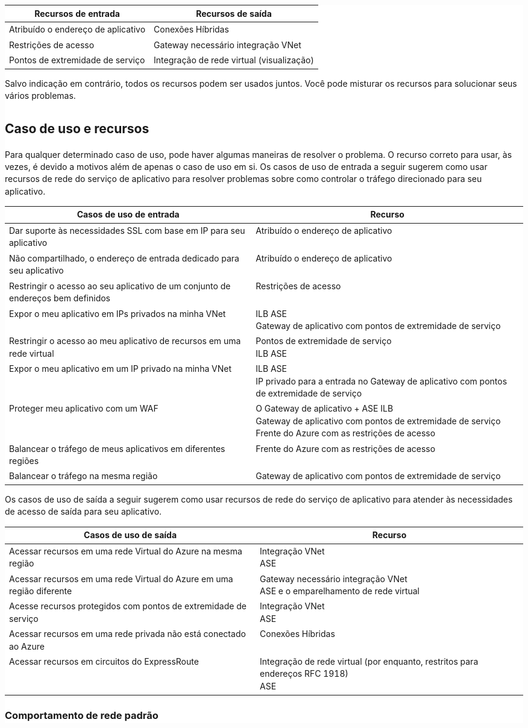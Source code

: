 | Recursos de entrada | Recursos de saída |
|---------------------|-------------------|
| Atribuído o endereço de aplicativo | Conexões Híbridas |
| Restrições de acesso | Gateway necessário integração VNet |
| Pontos de extremidade de serviço | Integração de rede virtual (visualização) |

Salvo indicação em contrário, todos os recursos podem ser usados juntos. Você pode misturar os recursos para solucionar seus vários problemas.

## <a name="use-case-and-features"></a>Caso de uso e recursos

Para qualquer determinado caso de uso, pode haver algumas maneiras de resolver o problema.  O recurso correto para usar, às vezes, é devido a motivos além de apenas o caso de uso em si. Os casos de uso de entrada a seguir sugerem como usar recursos de rede do serviço de aplicativo para resolver problemas sobre como controlar o tráfego direcionado para seu aplicativo. 
 
| Casos de uso de entrada | Recurso |
|---------------------|-------------------|
| Dar suporte às necessidades SSL com base em IP para seu aplicativo | Atribuído o endereço de aplicativo |
| Não compartilhado, o endereço de entrada dedicado para seu aplicativo | Atribuído o endereço de aplicativo |
| Restringir o acesso ao seu aplicativo de um conjunto de endereços bem definidos | Restrições de acesso |
| Expor o meu aplicativo em IPs privados na minha VNet | ILB ASE </br> Gateway de aplicativo com pontos de extremidade de serviço |
| Restringir o acesso ao meu aplicativo de recursos em uma rede virtual | Pontos de extremidade de serviço </br> ILB ASE |
| Expor o meu aplicativo em um IP privado na minha VNet | ILB ASE </br> IP privado para a entrada no Gateway de aplicativo com pontos de extremidade de serviço |
| Proteger meu aplicativo com um WAF | O Gateway de aplicativo + ASE ILB </br> Gateway de aplicativo com pontos de extremidade de serviço </br> Frente do Azure com as restrições de acesso |
| Balancear o tráfego de meus aplicativos em diferentes regiões | Frente do Azure com as restrições de acesso | 
| Balancear o tráfego na mesma região | Gateway de aplicativo com pontos de extremidade de serviço | 

Os casos de uso de saída a seguir sugerem como usar recursos de rede do serviço de aplicativo para atender às necessidades de acesso de saída para seu aplicativo. 

| Casos de uso de saída | Recurso |
|---------------------|-------------------|
| Acessar recursos em uma rede Virtual do Azure na mesma região | Integração VNet </br> ASE |
| Acessar recursos em uma rede Virtual do Azure em uma região diferente | Gateway necessário integração VNet </br> ASE e o emparelhamento de rede virtual |
| Acesse recursos protegidos com pontos de extremidade de serviço | Integração VNet </br> ASE |
| Acessar recursos em uma rede privada não está conectado ao Azure | Conexões Híbridas |
| Acessar recursos em circuitos do ExpressRoute | Integração de rede virtual (por enquanto, restritos para endereços RFC 1918) </br> ASE | 


### <a name="default-networking-behavior"></a>Comportamento de rede padrão
